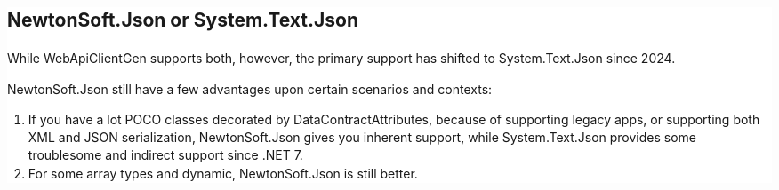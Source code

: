 ## NewtonSoft.Json or System.Text.Json

While WebApiClientGen supports both, however, the primary support has shifted to System.Text.Json since 2024.

NewtonSoft.Json still have a few advantages upon certain scenarios and contexts:
1. If you have a lot POCO classes decorated by DataContractAttributes, because of supporting legacy apps, or supporting both XML and JSON serialization, NewtonSoft.Json gives you inherent support, while System.Text.Json provides some troublesome and indirect support since .NET 7.
2. For some array types and dynamic, NewtonSoft.Json is still better.
